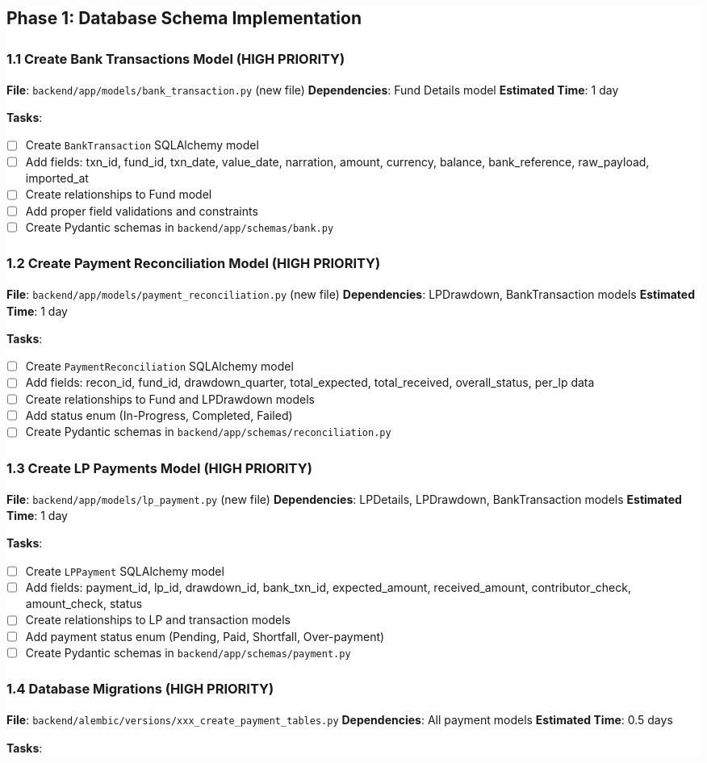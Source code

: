 ## Phase 1: Database Schema Implementation

### 1.1 Create Bank Transactions Model (HIGH PRIORITY)

**File**: `backend/app/models/bank_transaction.py` (new file)
**Dependencies**: Fund Details model
**Estimated Time**: 1 day

**Tasks**:

- [ ] Create `BankTransaction` SQLAlchemy model
- [ ] Add fields: txn_id, fund_id, txn_date, value_date, narration, amount, currency, balance, bank_reference, raw_payload, imported_at
- [ ] Create relationships to Fund model
- [ ] Add proper field validations and constraints
- [ ] Create Pydantic schemas in `backend/app/schemas/bank.py`

### 1.2 Create Payment Reconciliation Model (HIGH PRIORITY)

**File**: `backend/app/models/payment_reconciliation.py` (new file)
**Dependencies**: LPDrawdown, BankTransaction models
**Estimated Time**: 1 day

**Tasks**:

- [ ] Create `PaymentReconciliation` SQLAlchemy model
- [ ] Add fields: recon_id, fund_id, drawdown_quarter, total_expected, total_received, overall_status, per_lp data
- [ ] Create relationships to Fund and LPDrawdown models
- [ ] Add status enum (In-Progress, Completed, Failed)
- [ ] Create Pydantic schemas in `backend/app/schemas/reconciliation.py`

### 1.3 Create LP Payments Model (HIGH PRIORITY)

**File**: `backend/app/models/lp_payment.py` (new file)
**Dependencies**: LPDetails, LPDrawdown, BankTransaction models
**Estimated Time**: 1 day

**Tasks**:

- [ ] Create `LPPayment` SQLAlchemy model
- [ ] Add fields: payment_id, lp_id, drawdown_id, bank_txn_id, expected_amount, received_amount, contributor_check, amount_check, status
- [ ] Create relationships to LP and transaction models
- [ ] Add payment status enum (Pending, Paid, Shortfall, Over-payment)
- [ ] Create Pydantic schemas in `backend/app/schemas/payment.py`

### 1.4 Database Migrations (HIGH PRIORITY)

**File**: `backend/alembic/versions/xxx_create_payment_tables.py`
**Dependencies**: All payment models
**Estimated Time**: 0.5 days

**Tasks**:
